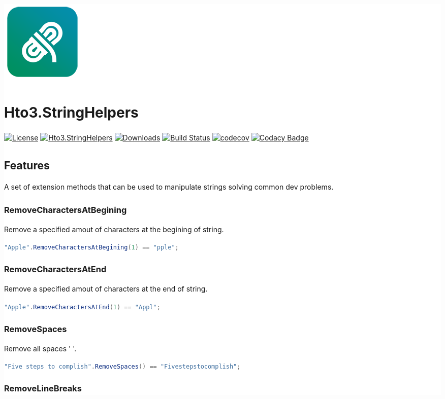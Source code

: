 ﻿![logo](https://raw.githubusercontent.com/HTO3/Hto3.StringHelpers/master/nuget-logo-small.png)

Hto3.StringHelpers
========================================

[![License](https://img.shields.io/github/license/HTO3/Hto3.StringHelpers)](https://github.com/HTO3/Hto3.StringHelpers/blob/master/LICENSE)
[![Hto3.StringHelpers](https://img.shields.io/nuget/v/Hto3.StringHelpers.svg)](https://www.nuget.org/packages/Hto3.StringHelpers/)
[![Downloads](https://img.shields.io/nuget/dt/Hto3.StringHelpers)](https://www.nuget.org/stats/packages/Hto3.StringHelpers?groupby=Version)
[![Build Status](https://github.com/HTO3/Hto3.StringHelpers/actions/workflows/publish.yml/badge.svg)](https://github.com/HTO3/Hto3.StringHelpers/actions/workflows/publish.yml)
[![codecov](https://codecov.io/gh/HTO3/Hto3.StringHelpers/branch/master/graph/badge.svg)](https://codecov.io/gh/HTO3/Hto3.StringHelpers)
[![Codacy Badge](https://app.codacy.com/project/badge/Grade/99d52281fbba4ad7b174b3f8ab167aee)](https://www.codacy.com/gh/HTO3/Hto3.StringHelpers/dashboard?utm_source=github.com&amp;utm_medium=referral&amp;utm_content=HTO3/Hto3.StringHelpers&amp;utm_campaign=Badge_Grade)

Features
--------
A set of extension methods that can be used to manipulate strings solving common dev problems.

### RemoveCharactersAtBegining

Remove a specified amout of characters at the begining of string.

```csharp
"Apple".RemoveCharactersAtBegining(1) == "pple";
```

### RemoveCharactersAtEnd

Remove a specified amout of characters at the end of string.

```csharp
"Apple".RemoveCharactersAtEnd(1) == "Appl";
```

### RemoveSpaces

Remove all spaces ' '.

```csharp
"Five steps to complish".RemoveSpaces() == "Fivestepstocomplish";
```

### RemoveLineBreaks
